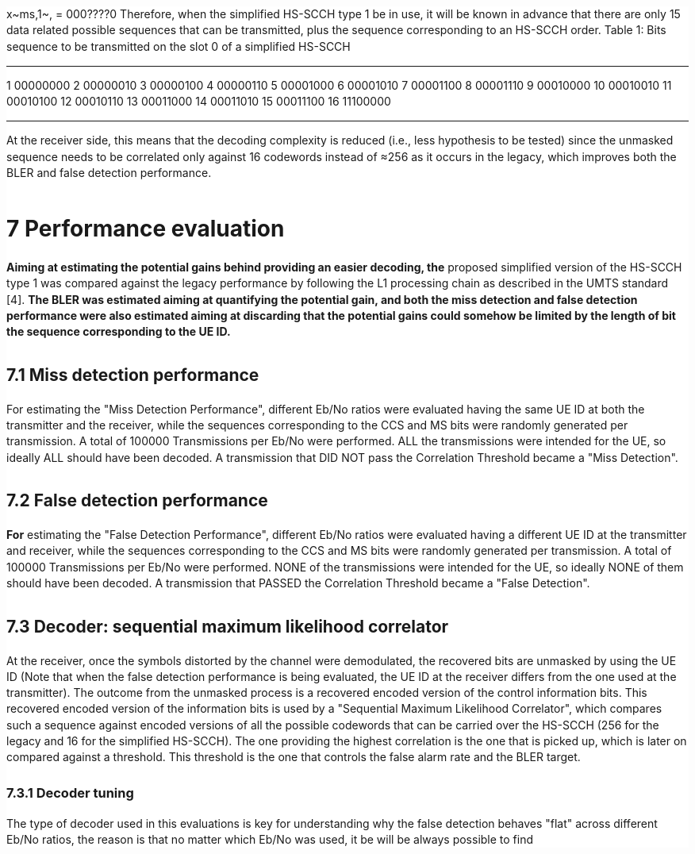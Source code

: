 x~ms,1~, = 000????0
Therefore, when the simplified HS-SCCH type 1 be in use, it will be known in
advance that there are only 15 data related possible sequences that can be
transmitted, plus the sequence corresponding to an HS-SCCH order.
Table 1: Bits sequence to be transmitted on the slot 0 of a simplified HS-SCCH
* * *
1 00000000 2 00000010 3 00000100 4 00000110 5 00001000 6 00001010 7 00001100 8
00001110 9 00010000 10 00010010 11 00010100 12 00010110 13 00011000 14
00011010 15 00011100 16 11100000
* * *
At the receiver side, this means that the decoding complexity is reduced
(i.e., less hypothesis to be tested) since the unmasked sequence needs to be
correlated only against 16 codewords instead of ≈256 as it occurs in the
legacy, which improves both the BLER and false detection performance.
# 7 Performance evaluation
**Aiming at estimating the potential gains behind providing an easier
decoding, the** proposed simplified version of the HS-SCCH type 1 was compared
against the legacy performance by following the L1 processing chain as
described in the UMTS standard [4].
**The BLER was estimated aiming at quantifying the potential gain, and both
the miss detection and false detection performance were also estimated aiming
at discarding that the potential gains could somehow be limited by the length
of bit the sequence corresponding to the UE ID.**
## 7.1 Miss detection performance
For estimating the "Miss Detection Performance", different Eb/No ratios were
evaluated having the same UE ID at both the transmitter and the receiver,
while the sequences corresponding to the CCS and MS bits were randomly
generated per transmission.
A total of 100000 Transmissions per Eb/No were performed.
ALL the transmissions were intended for the UE, so ideally ALL should have
been decoded. A transmission that DID NOT pass the Correlation Threshold
became a "Miss Detection".
## 7.2 False detection performance
**For** estimating the "False Detection Performance", different Eb/No ratios
were evaluated having a different UE ID at the transmitter and receiver, while
the sequences corresponding to the CCS and MS bits were randomly generated per
transmission.
A total of 100000 Transmissions per Eb/No were performed.
NONE of the transmissions were intended for the UE, so ideally NONE of them
should have been decoded. A transmission that PASSED the Correlation Threshold
became a "False Detection".
## 7.3 Decoder: sequential maximum likelihood correlator
At the receiver, once the symbols distorted by the channel were demodulated,
the recovered bits are unmasked by using the UE ID (Note that when the false
detection performance is being evaluated, the UE ID at the receiver differs
from the one used at the transmitter). The outcome from the unmasked process
is a recovered encoded version of the control information bits.
This recovered encoded version of the information bits is used by a
"Sequential Maximum Likelihood Correlator", which compares such a sequence
against encoded versions of all the possible codewords that can be carried
over the HS-SCCH (256 for the legacy and 16 for the simplified HS-SCCH). The
one providing the highest correlation is the one that is picked up, which is
later on compared against a threshold. This threshold is the one that controls
the false alarm rate and the BLER target.
### 7.3.1 Decoder tuning
The type of decoder used in this evaluations is key for understanding why the
false detection behaves "flat" across different Eb/No ratios, the reason is
that no matter which Eb/No was used, it be will be always possible to find